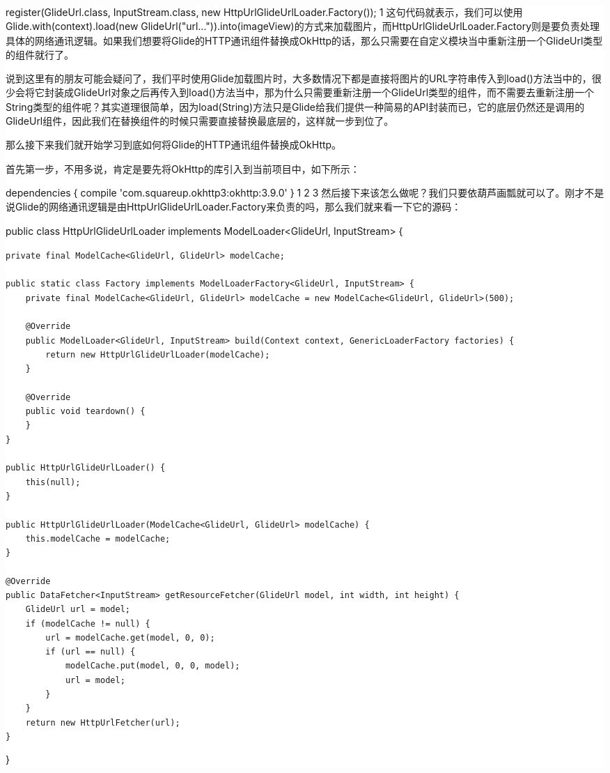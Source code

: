 register(GlideUrl.class, InputStream.class, new HttpUrlGlideUrlLoader.Factory());
1
这句代码就表示，我们可以使用Glide.with(context).load(new GlideUrl("url...")).into(imageView)的方式来加载图片，而HttpUrlGlideUrlLoader.Factory则是要负责处理具体的网络通讯逻辑。如果我们想要将Glide的HTTP通讯组件替换成OkHttp的话，那么只需要在自定义模块当中重新注册一个GlideUrl类型的组件就行了。

说到这里有的朋友可能会疑问了，我们平时使用Glide加载图片时，大多数情况下都是直接将图片的URL字符串传入到load()方法当中的，很少会将它封装成GlideUrl对象之后再传入到load()方法当中，那为什么只需要重新注册一个GlideUrl类型的组件，而不需要去重新注册一个String类型的组件呢？其实道理很简单，因为load(String)方法只是Glide给我们提供一种简易的API封装而已，它的底层仍然还是调用的GlideUrl组件，因此我们在替换组件的时候只需要直接替换最底层的，这样就一步到位了。

那么接下来我们就开始学习到底如何将Glide的HTTP通讯组件替换成OkHttp。

首先第一步，不用多说，肯定是要先将OkHttp的库引入到当前项目中，如下所示：

dependencies {
    compile 'com.squareup.okhttp3:okhttp:3.9.0'
}
1
2
3
然后接下来该怎么做呢？我们只要依葫芦画瓢就可以了。刚才不是说Glide的网络通讯逻辑是由HttpUrlGlideUrlLoader.Factory来负责的吗，那么我们就来看一下它的源码：

public class HttpUrlGlideUrlLoader implements ModelLoader<GlideUrl, InputStream> {

    private final ModelCache<GlideUrl, GlideUrl> modelCache;
    
    public static class Factory implements ModelLoaderFactory<GlideUrl, InputStream> {
        private final ModelCache<GlideUrl, GlideUrl> modelCache = new ModelCache<GlideUrl, GlideUrl>(500);
    
        @Override
        public ModelLoader<GlideUrl, InputStream> build(Context context, GenericLoaderFactory factories) {
            return new HttpUrlGlideUrlLoader(modelCache);
        }
    
        @Override
        public void teardown() {
        }
    }
    
    public HttpUrlGlideUrlLoader() {
        this(null);
    }
    
    public HttpUrlGlideUrlLoader(ModelCache<GlideUrl, GlideUrl> modelCache) {
        this.modelCache = modelCache;
    }
    
    @Override
    public DataFetcher<InputStream> getResourceFetcher(GlideUrl model, int width, int height) {
        GlideUrl url = model;
        if (modelCache != null) {
            url = modelCache.get(model, 0, 0);
            if (url == null) {
                modelCache.put(model, 0, 0, model);
                url = model;
            }
        }
        return new HttpUrlFetcher(url);
    }
}

